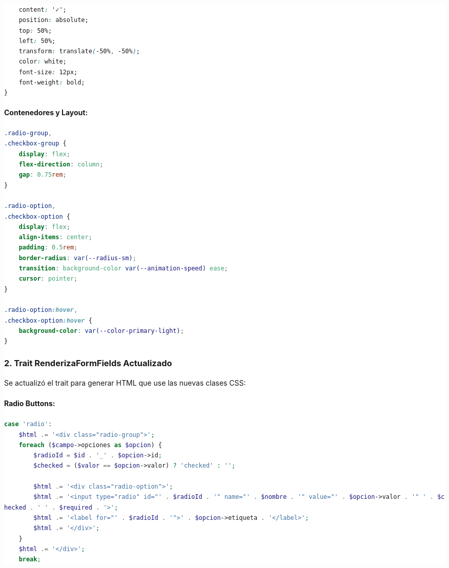 ```css
    content: '✓';
    position: absolute;
    top: 50%;
    left: 50%;
    transform: translate(-50%, -50%);
    color: white;
    font-size: 12px;
    font-weight: bold;
}
```

#### Contenedores y Layout:
```css
.radio-group,
.checkbox-group {
    display: flex;
    flex-direction: column;
    gap: 0.75rem;
}

.radio-option,
.checkbox-option {
    display: flex;
    align-items: center;
    padding: 0.5rem;
    border-radius: var(--radius-sm);
    transition: background-color var(--animation-speed) ease;
    cursor: pointer;
}

.radio-option:hover,
.checkbox-option:hover {
    background-color: var(--color-primary-light);
}
```

### 2. **Trait RenderizaFormFields Actualizado**

Se actualizó el trait para generar HTML que use las nuevas clases CSS:

#### Radio Buttons:
```php
case 'radio':
    $html .= '<div class="radio-group">';
    foreach ($campo->opciones as $opcion) {
        $radioId = $id . '_' . $opcion->id;
        $checked = ($valor == $opcion->valor) ? 'checked' : '';
        
        $html .= '<div class="radio-option">';
        $html .= '<input type="radio" id="' . $radioId . '" name="' . $nombre . '" value="' . $opcion->valor . '" ' . $checked . ' ' . $required . '>';
        $html .= '<label for="' . $radioId . '">' . $opcion->etiqueta . '</label>';
        $html .= '</div>';
    }
    $html .= '</div>';
    break;
```
